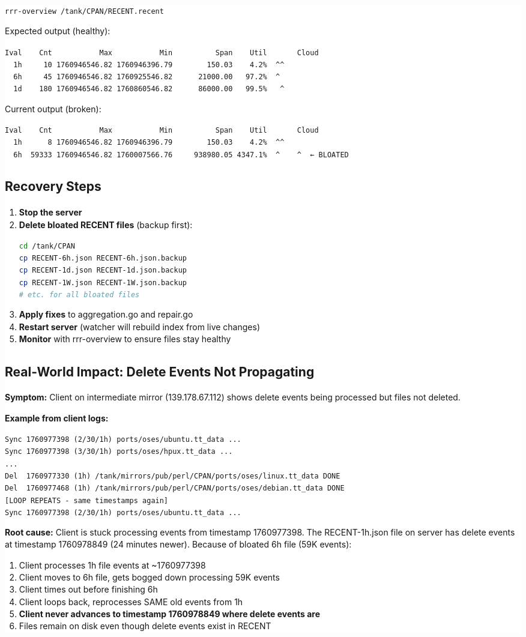 ```bash
rrr-overview /tank/CPAN/RECENT.recent
```

Expected output (healthy):
```
Ival    Cnt           Max           Min          Span    Util       Cloud
  1h     10 1760946546.82 1760946396.79        150.03    4.2%  ^^
  6h     45 1760946546.82 1760925546.82      21000.00   97.2%  ^
  1d    180 1760946546.82 1760860546.82      86000.00   99.5%   ^
```

Current output (broken):
```
Ival    Cnt           Max           Min          Span    Util       Cloud
  1h      8 1760946546.82 1760946396.79        150.03    4.2%  ^^
  6h  59333 1760946546.82 1760007566.76     938980.05 4347.1%  ^    ^  ← BLOATED
```

## Recovery Steps

1. **Stop the server**
2. **Delete bloated RECENT files** (backup first):
   ```bash
   cd /tank/CPAN
   cp RECENT-6h.json RECENT-6h.json.backup
   cp RECENT-1d.json RECENT-1d.json.backup
   cp RECENT-1W.json RECENT-1W.json.backup
   # etc. for all bloated files
   ```
3. **Apply fixes** to aggregation.go and repair.go
4. **Restart server** (watcher will rebuild index from live changes)
5. **Monitor** with rrr-overview to ensure files stay healthy

## Real-World Impact: Delete Events Not Propagating

**Symptom:** Client on intermediate mirror (139.178.67.112) shows delete events being processed but files not deleted.

**Example from client logs:**
```
Sync 1760977398 (2/30/1h) ports/oses/ubuntu.tt_data ...
Sync 1760977398 (3/30/1h) ports/oses/hpux.tt_data ...
...
Del  1760977330 (1h) /tank/mirrors/pub/perl/CPAN/ports/oses/linux.tt_data DONE
Del  1760977468 (1h) /tank/mirrors/pub/perl/CPAN/ports/oses/debian.tt_data DONE
[LOOP REPEATS - same timestamps again]
Sync 1760977398 (2/30/1h) ports/oses/ubuntu.tt_data ...
```

**Root cause:** Client is stuck processing events from timestamp 1760977398. The RECENT-1h.json file on server has delete events at timestamp 1760978849 (24 minutes newer). Because of bloated 6h file (59K events):

1. Client processes 1h file events at ~1760977398
2. Client moves to 6h file, gets bogged down processing 59K events
3. Client times out before finishing 6h
4. Client loops back, reprocesses SAME old events from 1h
5. **Client never advances to timestamp 1760978849 where delete events are**
6. Files remain on disk even though delete events exist in RECENT
